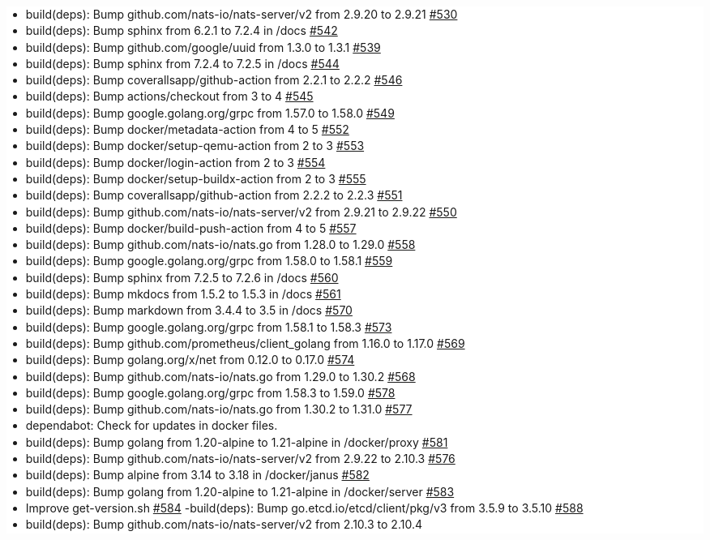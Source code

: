- build(deps): Bump github.com/nats-io/nats-server/v2 from 2.9.20 to 2.9.21
  [#530](https://github.com/strukturag/nextcloud-spreed-signaling/pull/530)
- build(deps): Bump sphinx from 6.2.1 to 7.2.4 in /docs
  [#542](https://github.com/strukturag/nextcloud-spreed-signaling/pull/542)
- build(deps): Bump github.com/google/uuid from 1.3.0 to 1.3.1
  [#539](https://github.com/strukturag/nextcloud-spreed-signaling/pull/539)
- build(deps): Bump sphinx from 7.2.4 to 7.2.5 in /docs
  [#544](https://github.com/strukturag/nextcloud-spreed-signaling/pull/544)
- build(deps): Bump coverallsapp/github-action from 2.2.1 to 2.2.2
  [#546](https://github.com/strukturag/nextcloud-spreed-signaling/pull/546)
- build(deps): Bump actions/checkout from 3 to 4
  [#545](https://github.com/strukturag/nextcloud-spreed-signaling/pull/545)
- build(deps): Bump google.golang.org/grpc from 1.57.0 to 1.58.0
  [#549](https://github.com/strukturag/nextcloud-spreed-signaling/pull/549)
- build(deps): Bump docker/metadata-action from 4 to 5
  [#552](https://github.com/strukturag/nextcloud-spreed-signaling/pull/552)
- build(deps): Bump docker/setup-qemu-action from 2 to 3
  [#553](https://github.com/strukturag/nextcloud-spreed-signaling/pull/553)
- build(deps): Bump docker/login-action from 2 to 3
  [#554](https://github.com/strukturag/nextcloud-spreed-signaling/pull/554)
- build(deps): Bump docker/setup-buildx-action from 2 to 3
  [#555](https://github.com/strukturag/nextcloud-spreed-signaling/pull/555)
- build(deps): Bump coverallsapp/github-action from 2.2.2 to 2.2.3
  [#551](https://github.com/strukturag/nextcloud-spreed-signaling/pull/551)
- build(deps): Bump github.com/nats-io/nats-server/v2 from 2.9.21 to 2.9.22
  [#550](https://github.com/strukturag/nextcloud-spreed-signaling/pull/550)
- build(deps): Bump docker/build-push-action from 4 to 5
  [#557](https://github.com/strukturag/nextcloud-spreed-signaling/pull/557)
- build(deps): Bump github.com/nats-io/nats.go from 1.28.0 to 1.29.0
  [#558](https://github.com/strukturag/nextcloud-spreed-signaling/pull/558)
- build(deps): Bump google.golang.org/grpc from 1.58.0 to 1.58.1
  [#559](https://github.com/strukturag/nextcloud-spreed-signaling/pull/559)
- build(deps): Bump sphinx from 7.2.5 to 7.2.6 in /docs
  [#560](https://github.com/strukturag/nextcloud-spreed-signaling/pull/560)
- build(deps): Bump mkdocs from 1.5.2 to 1.5.3 in /docs
  [#561](https://github.com/strukturag/nextcloud-spreed-signaling/pull/561)
- build(deps): Bump markdown from 3.4.4 to 3.5 in /docs
  [#570](https://github.com/strukturag/nextcloud-spreed-signaling/pull/570)
- build(deps): Bump google.golang.org/grpc from 1.58.1 to 1.58.3
  [#573](https://github.com/strukturag/nextcloud-spreed-signaling/pull/573)
- build(deps): Bump github.com/prometheus/client_golang from 1.16.0 to 1.17.0
  [#569](https://github.com/strukturag/nextcloud-spreed-signaling/pull/569)
- build(deps): Bump golang.org/x/net from 0.12.0 to 0.17.0
  [#574](https://github.com/strukturag/nextcloud-spreed-signaling/pull/574)
- build(deps): Bump github.com/nats-io/nats.go from 1.29.0 to 1.30.2
  [#568](https://github.com/strukturag/nextcloud-spreed-signaling/pull/568)
- build(deps): Bump google.golang.org/grpc from 1.58.3 to 1.59.0
  [#578](https://github.com/strukturag/nextcloud-spreed-signaling/pull/578)
- build(deps): Bump github.com/nats-io/nats.go from 1.30.2 to 1.31.0
  [#577](https://github.com/strukturag/nextcloud-spreed-signaling/pull/577)
- dependabot: Check for updates in docker files.
- build(deps): Bump golang from 1.20-alpine to 1.21-alpine in /docker/proxy
  [#581](https://github.com/strukturag/nextcloud-spreed-signaling/pull/581)
- build(deps): Bump github.com/nats-io/nats-server/v2 from 2.9.22 to 2.10.3
  [#576](https://github.com/strukturag/nextcloud-spreed-signaling/pull/576)
- build(deps): Bump alpine from 3.14 to 3.18 in /docker/janus
  [#582](https://github.com/strukturag/nextcloud-spreed-signaling/pull/582)
- build(deps): Bump golang from 1.20-alpine to 1.21-alpine in /docker/server
  [#583](https://github.com/strukturag/nextcloud-spreed-signaling/pull/583)
- Improve get-version.sh
  [#584](https://github.com/strukturag/nextcloud-spreed-signaling/pull/584)
 -build(deps): Bump go.etcd.io/etcd/client/pkg/v3 from 3.5.9 to 3.5.10
  [#588](https://github.com/strukturag/nextcloud-spreed-signaling/pull/588)
- build(deps): Bump github.com/nats-io/nats-server/v2 from 2.10.3 to 2.10.4
